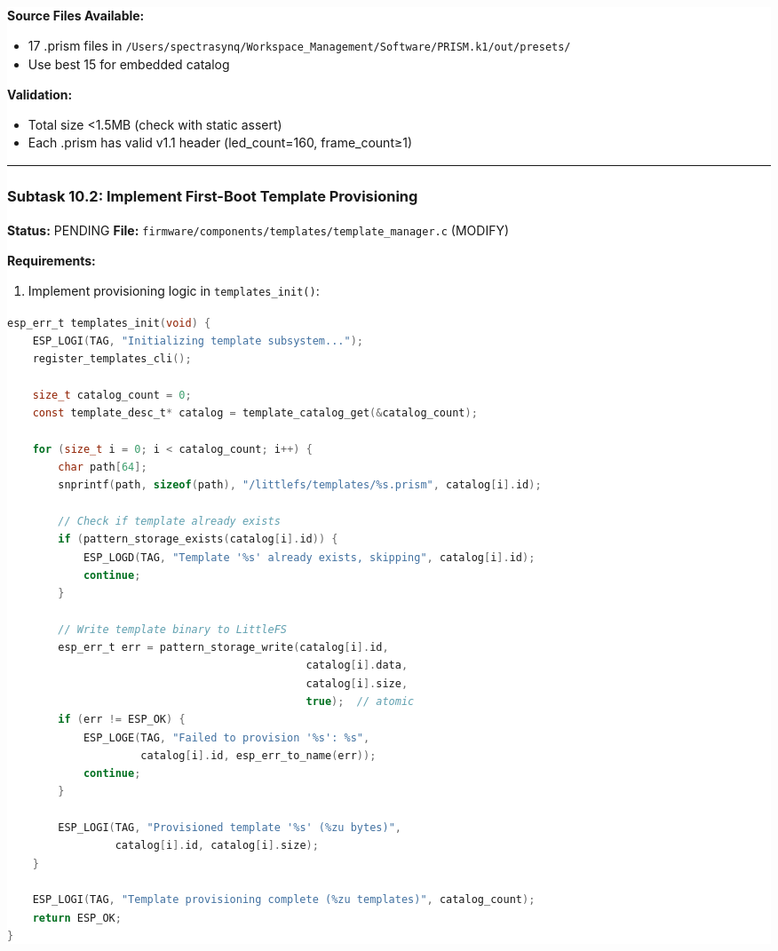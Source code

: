 **Source Files Available:**
- 17 .prism files in `/Users/spectrasynq/Workspace_Management/Software/PRISM.k1/out/presets/`
- Use best 15 for embedded catalog

**Validation:**
- Total size <1.5MB (check with static assert)
- Each .prism has valid v1.1 header (led_count=160, frame_count≥1)

---

### Subtask 10.2: Implement First-Boot Template Provisioning
**Status:** PENDING
**File:** `firmware/components/templates/template_manager.c` (MODIFY)

**Requirements:**
1. Implement provisioning logic in `templates_init()`:
```c
esp_err_t templates_init(void) {
    ESP_LOGI(TAG, "Initializing template subsystem...");
    register_templates_cli();

    size_t catalog_count = 0;
    const template_desc_t* catalog = template_catalog_get(&catalog_count);

    for (size_t i = 0; i < catalog_count; i++) {
        char path[64];
        snprintf(path, sizeof(path), "/littlefs/templates/%s.prism", catalog[i].id);

        // Check if template already exists
        if (pattern_storage_exists(catalog[i].id)) {
            ESP_LOGD(TAG, "Template '%s' already exists, skipping", catalog[i].id);
            continue;
        }

        // Write template binary to LittleFS
        esp_err_t err = pattern_storage_write(catalog[i].id,
                                               catalog[i].data,
                                               catalog[i].size,
                                               true);  // atomic
        if (err != ESP_OK) {
            ESP_LOGE(TAG, "Failed to provision '%s': %s",
                     catalog[i].id, esp_err_to_name(err));
            continue;
        }

        ESP_LOGI(TAG, "Provisioned template '%s' (%zu bytes)",
                 catalog[i].id, catalog[i].size);
    }

    ESP_LOGI(TAG, "Template provisioning complete (%zu templates)", catalog_count);
    return ESP_OK;
}
```
